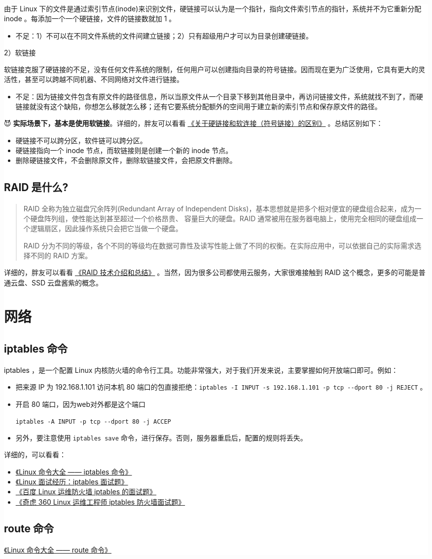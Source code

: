 由于 Linux 下的文件是通过索引节点(inode)来识别文件，硬链接可以认为是一个指针，指向文件索引节点的指针，系统并不为它重新分配 inode 。每添加一个一个硬链接，文件的链接数就加 1 。

- 不足：1）不可以在不同文件系统的文件间建立链接；2）只有超级用户才可以为目录创建硬链接。

2）软链接

软链接克服了硬链接的不足，没有任何文件系统的限制，任何用户可以创建指向目录的符号链接。因而现在更为广泛使用，它具有更大的灵活性，甚至可以跨越不同机器、不同网络对文件进行链接。

- 不足：因为链接文件包含有原文件的路径信息，所以当原文件从一个目录下移到其他目录中，再访问链接文件，系统就找不到了，而硬链接就没有这个缺陷，你想怎么移就怎么移；还有它要系统分配额外的空间用于建立新的索引节点和保存原文件的路径。

😈 **实际场景下，基本是使用软链接**。详细的，胖友可以看看 [《关于硬链接和软连接（符号链接）的区别》](https://blog.csdn.net/hairetz/article/details/4168296) 。总结区别如下：

- 硬链接不可以跨分区，软件链可以跨分区。
- 硬链接指向一个 inode 节点，而软链接则是创建一个新的 inode 节点。
- 删除硬链接文件，不会删除原文件，删除软链接文件，会把原文件删除。

## RAID 是什么?

> RAID 全称为独立磁盘冗余阵列(Redundant Array of Independent Disks)，基本思想就是把多个相对便宜的硬盘组合起来，成为一个硬盘阵列组，使性能达到甚至超过一个价格昂贵、 容量巨大的硬盘。RAID 通常被用在服务器电脑上，使用完全相同的硬盘组成一个逻辑扇区，因此操作系统只会把它当做一个硬盘。
>
> RAID 分为不同的等级，各个不同的等级均在数据可靠性及读写性能上做了不同的权衡。在实际应用中，可以依据自己的实际需求选择不同的 RAID 方案。

详细的，胖友可以看看 [《RAID 技术介绍和总结》](http://blog.jobbole.com/83808/) 。当然，因为很多公司都使用云服务，大家很难接触到 RAID 这个概念，更多的可能是普通云盘、SSD 云盘酱紫的概念。

# 网络

## iptables 命令

iptables ，是一个配置 Linux 内核防火墙的命令行工具。功能非常强大，对于我们开发来说，主要掌握如何开放端口即可。例如：

- 把来源 IP 为 192.168.1.101 访问本机 80 端口的包直接拒绝：`iptables -I INPUT -s 192.168.1.101 -p tcp --dport 80 -j REJECT` 。

- 开启 80 端口，因为web对外都是这个端口

  ```
  iptables -A INPUT -p tcp --dport 80 -j ACCEP
  ```

- 另外，要注意使用 `iptables save` 命令，进行保存。否则，服务器重启后，配置的规则将丢失。

详细的，可以看看：

- [《Linux 命令大全 —— iptables 命令》](http://man.linuxde.net/iptables)
- [《Linux 面试经历：iptables 面试题》](http://www.manongjc.com/article/39191.html)
- [《百度 Linux 运维防火墙 iptables 的面试题》](https://idc.wanyunshuju.com/yunwei/571.html)
- [《奇虎 360 Linux 运维工程师 iptables 防火墙面试题》](https://idc.wanyunshuju.com/yunwei/462.html)

## route 命令

[《Linux 命令大全 —— route 命令》](http://man.linuxde.net/route)
